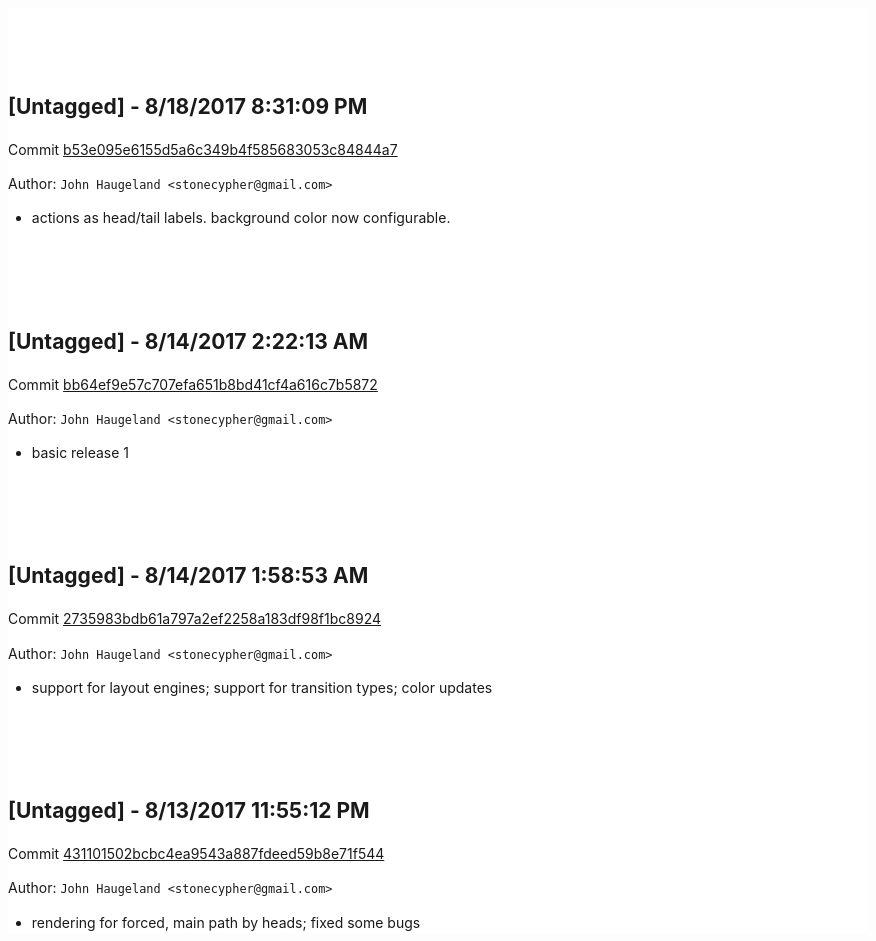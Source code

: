 

&nbsp;

&nbsp;

## [Untagged] - 8/18/2017 8:31:09 PM

Commit [b53e095e6155d5a6c349b4f585683053c84844a7](https://github.com/StoneCypher/jssm/commit/b53e095e6155d5a6c349b4f585683053c84844a7)

Author: `John Haugeland <stonecypher@gmail.com>`

  * actions as head/tail labels. background color now configurable.




&nbsp;

&nbsp;

## [Untagged] - 8/14/2017 2:22:13 AM

Commit [bb64ef9e57c707efa651b8bd41cf4a616c7b5872](https://github.com/StoneCypher/jssm/commit/bb64ef9e57c707efa651b8bd41cf4a616c7b5872)

Author: `John Haugeland <stonecypher@gmail.com>`

  * basic release 1




&nbsp;

&nbsp;

## [Untagged] - 8/14/2017 1:58:53 AM

Commit [2735983bdb61a797a2ef2258a183df98f1bc8924](https://github.com/StoneCypher/jssm/commit/2735983bdb61a797a2ef2258a183df98f1bc8924)

Author: `John Haugeland <stonecypher@gmail.com>`

  * support for layout engines; support for transition types; color updates




&nbsp;

&nbsp;

## [Untagged] - 8/13/2017 11:55:12 PM

Commit [431101502bcbc4ea9543a887fdeed59b8e71f544](https://github.com/StoneCypher/jssm/commit/431101502bcbc4ea9543a887fdeed59b8e71f544)

Author: `John Haugeland <stonecypher@gmail.com>`

  * rendering for forced, main path by heads; fixed some bugs
